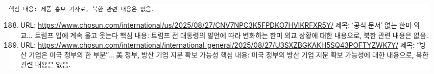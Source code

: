     핵심 내용: 제품 홍보 기사로, 북한 관련 내용은 없음.
188. URL: https://www.chosun.com/international/us/2025/08/27/CNV7NPC3K5FPDKO7HVIKRFXR5Y/
    제목: ‘공식 문서’ 없는 한미 외교… 트럼프 입에 계속 울고 웃는다
    핵심 내용: 트럼프 전 대통령의 발언에 따라 변화하는 한미 외교 상황에 대한 내용으로, 북한 관련 내용은 없음.
189. URL: https://www.chosun.com/international/international_general/2025/08/27/U3SXZBGKAKH5SQ43POFTYZWK7Y/
    제목: “방산 기업은 미국 정부의 한 부분”… 美 정부, 방산 기업 지분 확보 가능성
    핵심 내용: 미국 정부의 방산 기업 지분 확보 가능성에 대한 내용으로, 북한 관련 내용은 없음.

